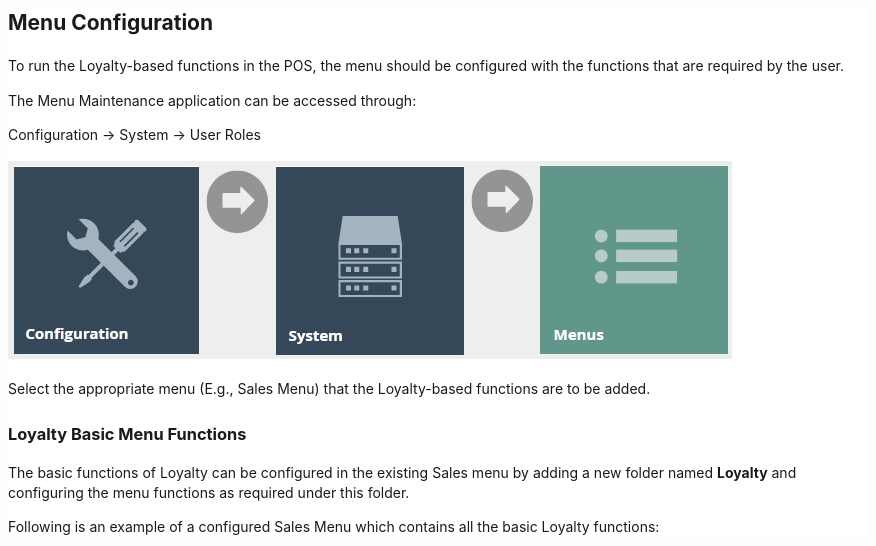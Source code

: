 ## Menu Configuration

To run the Loyalty-based functions in the POS, the menu should be
configured with the functions that are required by the user.

The Menu Maintenance application can be accessed through:

Configuration -\> System -\> User Roles

![Graphical user interface Description automaticallygenerated](./loyalty/media/image14.png)

Select the appropriate menu (E.g., Sales Menu) that the Loyalty-based
functions are to be added.

### Loyalty Basic Menu Functions

The basic functions of Loyalty can be configured in the existing Sales
menu by adding a new folder named **Loyalty** and configuring the menu
functions as required under this folder.

Following is an example of a configured Sales Menu which contains all
the basic Loyalty functions:
